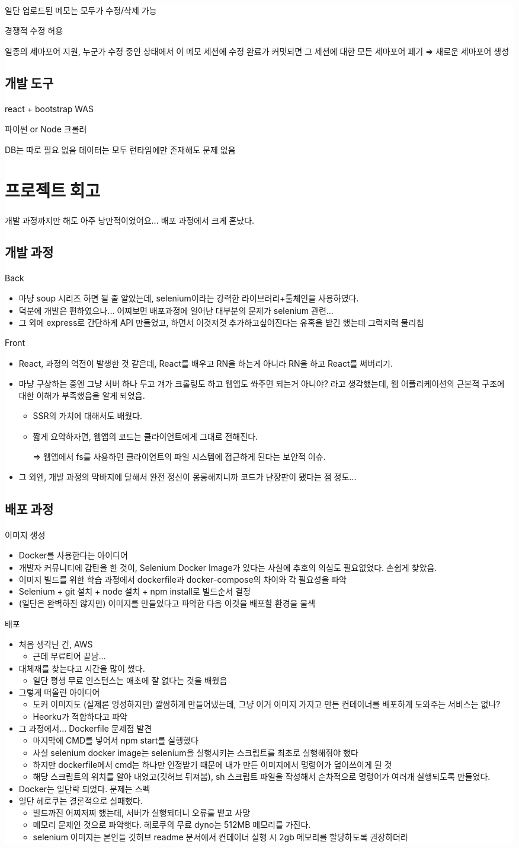일단 업로드된 메모는 모두가 수정/삭제 가능

경쟁적 수정 허용

일종의 세마포어 지원, 누군가 수정 중인 상태에서 이 메모 세션에 수정 완료가 커밋되면 그 세션에 대한 모든 세마포어 폐기 ⇒ 새로운 세마포어 생성

## 개발 도구

react + bootstrap WAS

파이썬 or Node 크롤러

DB는 따로 필요 없음 데이터는 모두 런타임에만 존재해도 문제 없음

# 프로젝트 회고

개발 과정까지만 해도 아주 낭만적이었어요... 배포 과정에서 크게 혼났다.

## 개발 과정

Back

- 마냥 soup 시리즈 하면 될 줄 알았는데, selenium이라는 강력한 라이브러리+툴체인을 사용하였다.
- 덕분에 개발은 편하였으나... 어찌보면 배포과정에 일어난 대부분의 문제가 selenium 관련...
- 그 외에 express로 간단하게 API 만들었고, 하면서 이것저것 추가하고싶어진다는 유혹을 받긴 했는데 그럭저럭 물리침

Front

- React, 과정의 역전이 발생한 것 같은데, React를 배우고 RN을 하는게 아니라 RN을 하고 React를 써버리기.
- 마냥 구상하는 중엔 그냥 서버 하나 두고 걔가 크롤링도 하고 웹앱도 쏴주면 되는거 아니야? 라고 생각했는데, 웹 어플리케이션의 근본적 구조에 대한 이해가 부족했음을 알게 되었음.
    - SSR의 가치에 대해서도 배웠다.
    - 짧게 요약하자면, 웹앱의 코드는 클라이언트에게 그대로 전해진다.
        
        ⇒ 웹앱에서 fs를 사용하면 클라이언트의 파일 시스템에 접근하게 된다는 보안적 이슈.
        
- 그 외엔, 개발 과정의 막바지에 달해서 완전 정신이 몽롱해지니까 코드가 난장판이 됐다는 점 정도...
    
    

## 배포 과정

이미지 생성

- Docker를 사용한다는 아이디어
- 개발자 커뮤니티에 감탄을 한 것이, Selenium Docker Image가 있다는 사실에 추호의 의심도 필요없었다. 손쉽게 찾았음.
- 이미지 빌드를 위한 학습 과정에서 dockerfile과 docker-compose의 차이와 각 필요성을 파악
- Selenium + git 설치 + node 설치 + npm install로 빌드순서 결정
- (일단은 완벽하진 않지만) 이미지를 만들었다고 파악한 다음 이것을 배포할 환경을 물색

배포

- 처음 생각난 건, AWS
    - 근데 무료티어 끝남...
- 대체재를 찾는다고 시간을 많이 썼다.
    - 일단 평생 무료 인스턴스는 애초에 잘 없다는 것을 배웠음
- 그렇게 떠올린 아이디어
    - 도커 이미지도 (실제론 엉성하지만) 깔쌈하게 만들어냈는데, 그냥 이거 이미지 가지고 만든 컨테이너를 배포하게 도와주는 서비스는 없나?
    - Heorku가 적합하다고 파악
- 그 과정에서... Dockerfile 문제점 발견
    - 마지막에 CMD를 넣어서 npm start를 실행했다
    - 사실 selenium docker image는 selenium을 실행시키는 스크립트를 최초로 실행해줘야 했다
    - 하지만 dockerfile에서 cmd는 하나만 인정받기 때문에 내가 만든 이미지에서 명령어가 덮어쓰이게 된 것
    - 해당 스크립트의 위치를 알아 내었고(깃허브 뒤져봄), sh 스크립트 파일을 작성해서 순차적으로 명령어가 여러개 실행되도록 만들었다.
- Docker는 일단락 되었다. 문제는 스펙
- 일단 헤로쿠는 결론적으로 실패했다.
    - 빌드까진 어찌저찌 했는데, 서버가 실행되더니 오류를 뱉고 사망
    - 메모리 문제인 것으로 파악햇다. 헤로쿠의 무료 dyno는 512MB 메모리를 가진다.
    - selenium 이미지는 본인들 깃허브 readme 문서에서 컨테이너 실행 시 2gb 메모리를 할당하도록 권장하더라